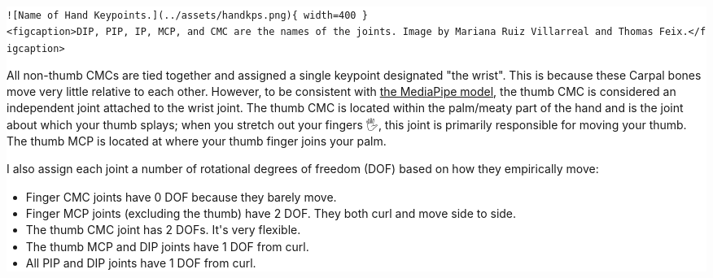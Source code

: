    ![Name of Hand Keypoints.](../assets/handkps.png){ width=400 }
    <figcaption>DIP, PIP, IP, MCP, and CMC are the names of the joints. Image by Mariana Ruiz Villarreal and Thomas Feix.</figcaption>
</figure>

All non-thumb CMCs are tied together and assigned a single keypoint designated "the wrist". This is because these Carpal bones move very little relative to each other. However, to be consistent with [the MediaPipe model](https://mediapipe.readthedocs.io/en/latest/solutions/hands.html#hand-landmark-model), the thumb CMC is considered an independent joint attached to the wrist joint. The thumb CMC is located within the palm/meaty part of the hand and is the joint about which your thumb splays; when you stretch out your fingers 🖐️, this joint is primarily responsible for moving your thumb. The thumb MCP is located at where your thumb finger joins your palm.

I also assign each joint a number of rotational degrees of freedom (DOF) based on how they empirically move:

- Finger CMC joints have 0 DOF because they barely move.
- Finger MCP joints (excluding the thumb) have 2 DOF. They both curl and move side to side.
- The thumb CMC joint has 2 DOFs. It's very flexible.
- The thumb MCP and DIP joints have 1 DOF from curl.
- All PIP and DIP joints have 1 DOF from curl.
